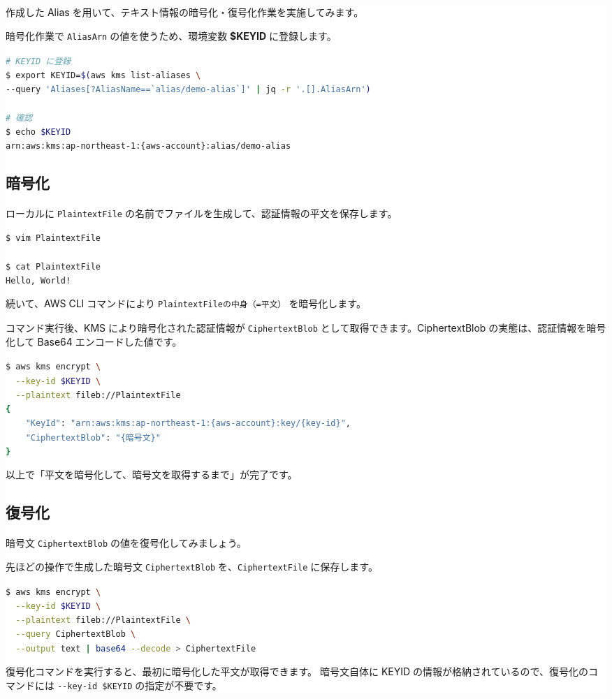 作成した Alias を用いて、テキスト情報の暗号化・復号化作業を実施してみます。

暗号化作業で `AliasArn` の値を使うため、環境変数 **$KEYID** に登録します。

```bash
# KEYID に登録
$ export KEYID=$(aws kms list-aliases \
--query 'Aliases[?AliasName==`alias/demo-alias`]' | jq -r '.[].AliasArn')

# 確認
$ echo $KEYID
arn:aws:kms:ap-northeast-1:{aws-account}:alias/demo-alias
```

## 暗号化

ローカルに `PlaintextFile` の名前でファイルを生成して、認証情報の平文を保存します。

```bash
$ vim PlaintextFile

$ cat PlaintextFile
Hello, World!
```

続いて、AWS CLI コマンドにより `PlaintextFileの中身（=平文）` を暗号化します。

コマンド実行後、KMS により暗号化された認証情報が `CiphertextBlob` として取得できます。CiphertextBlob の実態は、認証情報を暗号化して Base64 エンコードした値です。

```bash
$ aws kms encrypt \
  --key-id $KEYID \
  --plaintext fileb://PlaintextFile
{
    "KeyId": "arn:aws:kms:ap-northeast-1:{aws-account}:key/{key-id}",
    "CiphertextBlob": "{暗号文}"
}
```

以上で「平文を暗号化して、暗号文を取得するまで」が完了です。

## 復号化

暗号文 `CiphertextBlob` の値を復号化してみましょう。

先ほどの操作で生成した暗号文 `CiphertextBlob` を、`CiphertextFile` に保存します。

```bash
$ aws kms encrypt \
  --key-id $KEYID \
  --plaintext fileb://PlaintextFile \
  --query CiphertextBlob \
  --output text | base64 --decode > CiphertextFile
```

復号化コマンドを実行すると、最初に暗号化した平文が取得できます。
暗号文自体に KEYID の情報が格納されているので、復号化のコマンドには `--key-id $KEYID` の指定が不要です。
